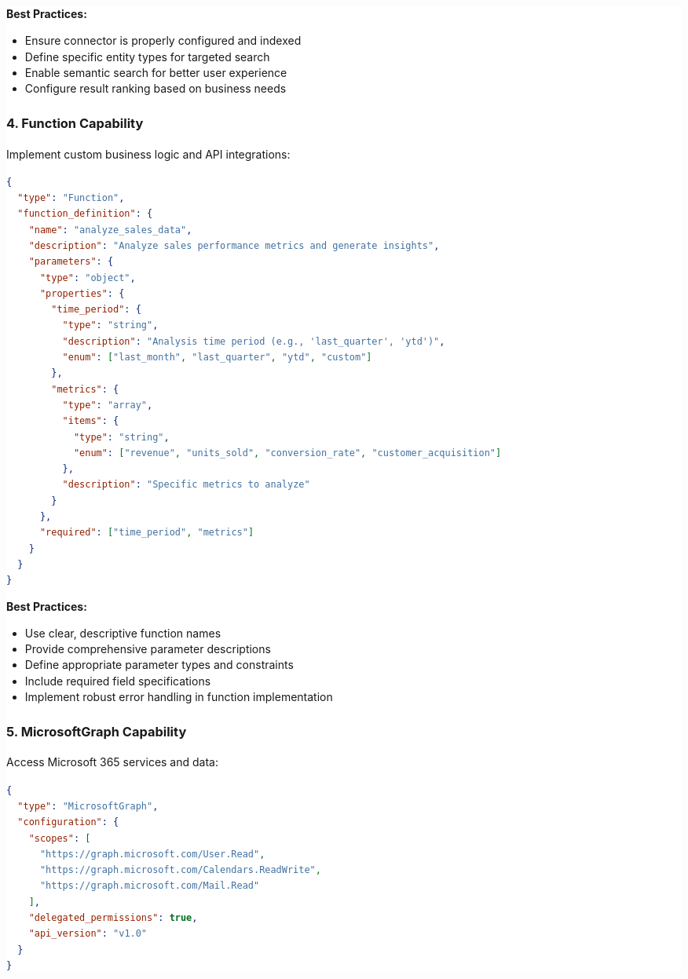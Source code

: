 **Best Practices:**
- Ensure connector is properly configured and indexed
- Define specific entity types for targeted search
- Enable semantic search for better user experience
- Configure result ranking based on business needs

### 4. Function Capability
Implement custom business logic and API integrations:

```json
{
  "type": "Function",
  "function_definition": {
    "name": "analyze_sales_data",
    "description": "Analyze sales performance metrics and generate insights",
    "parameters": {
      "type": "object",
      "properties": {
        "time_period": {
          "type": "string",
          "description": "Analysis time period (e.g., 'last_quarter', 'ytd')",
          "enum": ["last_month", "last_quarter", "ytd", "custom"]
        },
        "metrics": {
          "type": "array",
          "items": {
            "type": "string",
            "enum": ["revenue", "units_sold", "conversion_rate", "customer_acquisition"]
          },
          "description": "Specific metrics to analyze"
        }
      },
      "required": ["time_period", "metrics"]
    }
  }
}
```

**Best Practices:**
- Use clear, descriptive function names
- Provide comprehensive parameter descriptions
- Define appropriate parameter types and constraints
- Include required field specifications
- Implement robust error handling in function implementation

### 5. MicrosoftGraph Capability
Access Microsoft 365 services and data:

```json
{
  "type": "MicrosoftGraph",
  "configuration": {
    "scopes": [
      "https://graph.microsoft.com/User.Read",
      "https://graph.microsoft.com/Calendars.ReadWrite",
      "https://graph.microsoft.com/Mail.Read"
    ],
    "delegated_permissions": true,
    "api_version": "v1.0"
  }
}
```

